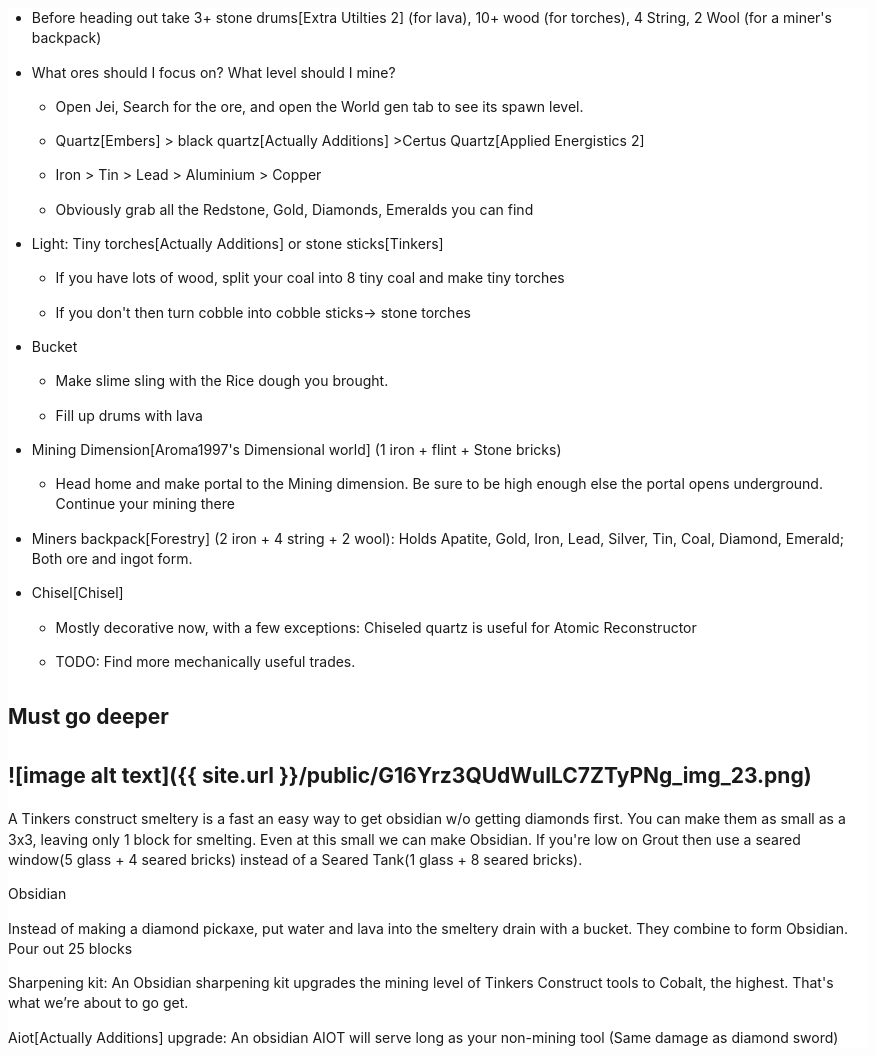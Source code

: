 * Before heading out take 3+ stone drums[Extra Utilties 2] (for lava), 10+ wood (for torches), 4 String, 2 Wool (for a miner's backpack) 

* What ores should I focus on? What level should I mine?

    * Open Jei, Search for the ore, and open the World gen tab to see its spawn level.

    * Quartz[Embers] > black quartz[Actually Additions] >Certus Quartz[Applied Energistics 2]

    * Iron > Tin > Lead > Aluminium > Copper

    * Obviously grab all the Redstone, Gold, Diamonds, Emeralds you can find

* Light: Tiny torches[Actually Additions] or stone sticks[Tinkers]

    * If you have lots of wood, split your coal into 8 tiny coal and make tiny torches

    * If you don't then turn cobble into cobble sticks-> stone torches

* Bucket

    * Make slime sling with the Rice dough you brought.

    * Fill up drums with lava

* Mining Dimension[Aroma1997's Dimensional world] (1 iron + flint + Stone bricks)

    * Head home and make portal to the Mining dimension. Be sure to be high enough else the portal opens underground. Continue your mining there

* Miners backpack[Forestry] (2 iron + 4 string + 2 wool): Holds Apatite, Gold, Iron, Lead, Silver, Tin, Coal, Diamond, Emerald; Both ore and ingot form.

* Chisel[Chisel]

    * Mostly decorative now, with a few exceptions: Chiseled quartz is useful for Atomic Reconstructor

    * TODO: Find more mechanically useful trades.

## Must go deeper

## ![image alt text]({{ site.url }}/public/G16Yrz3QUdWuILC7ZTyPNg_img_23.png)

A Tinkers construct smeltery is a fast an easy way to get obsidian w/o getting diamonds first. You can make them as small as a 3x3, leaving only 1 block for smelting. Even at this small we can make Obsidian. If you're low on Grout then use a seared window(5 glass + 4 seared bricks) instead of a Seared Tank(1 glass + 8 seared bricks).

Obsidian

Instead of making a diamond pickaxe, put water and lava into the smeltery drain with a bucket. They combine to form Obsidian. Pour out 25 blocks

Sharpening kit: An Obsidian sharpening kit upgrades the mining level of Tinkers Construct tools to Cobalt, the highest. That's what we’re about to go get.

Aiot[Actually Additions] upgrade: An obsidian AIOT will serve long as your non-mining tool (Same damage as diamond sword)
